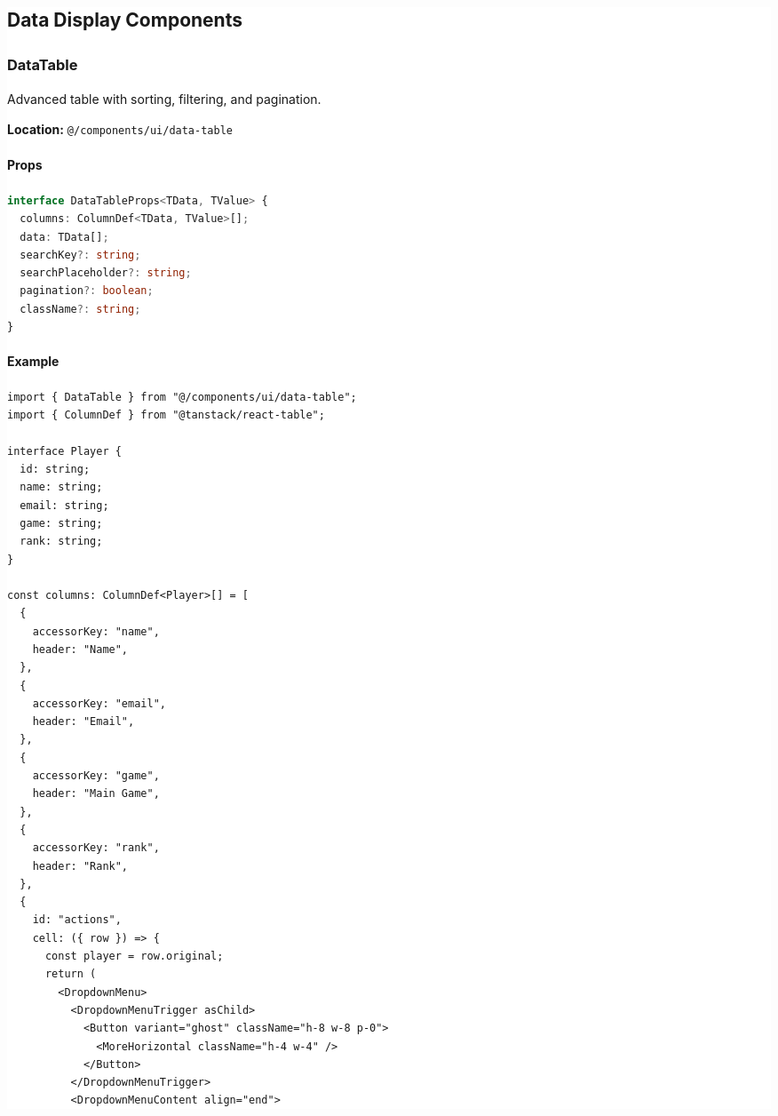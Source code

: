 
## Data Display Components

### DataTable

Advanced table with sorting, filtering, and pagination.

**Location:** `@/components/ui/data-table`

#### Props

```typescript
interface DataTableProps<TData, TValue> {
  columns: ColumnDef<TData, TValue>[];
  data: TData[];
  searchKey?: string;
  searchPlaceholder?: string;
  pagination?: boolean;
  className?: string;
}
```

#### Example

```tsx
import { DataTable } from "@/components/ui/data-table";
import { ColumnDef } from "@tanstack/react-table";

interface Player {
  id: string;
  name: string;
  email: string;
  game: string;
  rank: string;
}

const columns: ColumnDef<Player>[] = [
  {
    accessorKey: "name",
    header: "Name",
  },
  {
    accessorKey: "email",
    header: "Email",
  },
  {
    accessorKey: "game",
    header: "Main Game",
  },
  {
    accessorKey: "rank",
    header: "Rank",
  },
  {
    id: "actions",
    cell: ({ row }) => {
      const player = row.original;
      return (
        <DropdownMenu>
          <DropdownMenuTrigger asChild>
            <Button variant="ghost" className="h-8 w-8 p-0">
              <MoreHorizontal className="h-4 w-4" />
            </Button>
          </DropdownMenuTrigger>
          <DropdownMenuContent align="end">
```